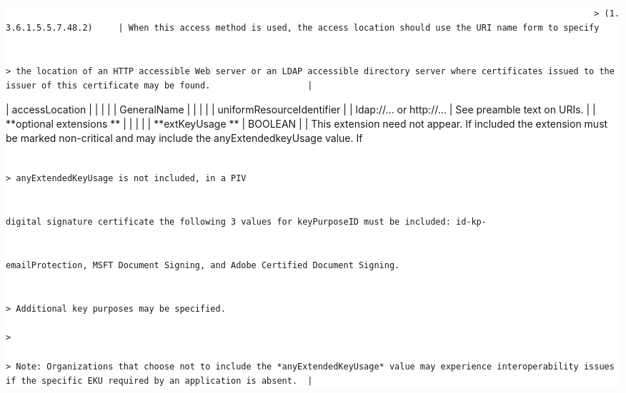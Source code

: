                                                                                                                        > (1.3.6.1.5.5.7.48.2)     | When this access method is used, the access location should use the URI name form to specify                                                                                      
                                                                                                                                                                                                                                                                                                                                      
                                                                                                                                                   > the location of an HTTP accessible Web server or an LDAP accessible directory server where certificates issued to the issuer of this certificate may be found.                   |
| accessLocation                                                                            |                         |                           |                                                                                                                                                                                   |
| GeneralName                                                                               |                         |                           |                                                                                                                                                                                   |
| uniformResourceIdentifier                                                                 |                         | ldap://… or http://…      | See preamble text on URIs.                                                                                                                                                        |
| **optional extensions **                                                                  |                         |                           |                                                                                                                                                                                   |
| **extKeyUsage **                                                                          | BOOLEAN                 |                           | This extension need not appear. If included the extension must be marked non-critical and may include the anyExtendedkeyUsage value. If                                           
                                                                                                                                                                                                                                                                                                                                      
                                                                                                                                                   > anyExtendedKeyUsage is not included, in a PIV                                                                                                                                    
                                                                                                                                                                                                                                                                                                                                      
                                                                                                                                                   digital signature certificate the following 3 values for keyPurposeID must be included: id-kp-                                                                                     
                                                                                                                                                                                                                                                                                                                                      
                                                                                                                                                   emailProtection, MSFT Document Signing, and Adobe Certified Document Signing.                                                                                                      
                                                                                                                                                                                                                                                                                                                                      
                                                                                                                                                   > Additional key purposes may be specified.                                                                                                                                        
                                                                                                                                                   >                                                                                                                                                                                  
                                                                                                                                                   > Note: Organizations that choose not to include the *anyExtendedKeyUsage* value may experience interoperability issues if the specific EKU required by an application is absent.  |
